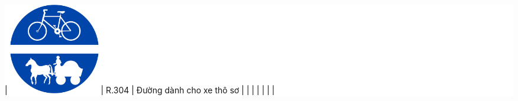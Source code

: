 | <img alt="" width="150px" src="../public/road-signs/R304.svg"  /> | R.304       | Đường dành cho xe thô sơ                             |                       |              |         |               |                |                                                                                                                                              |